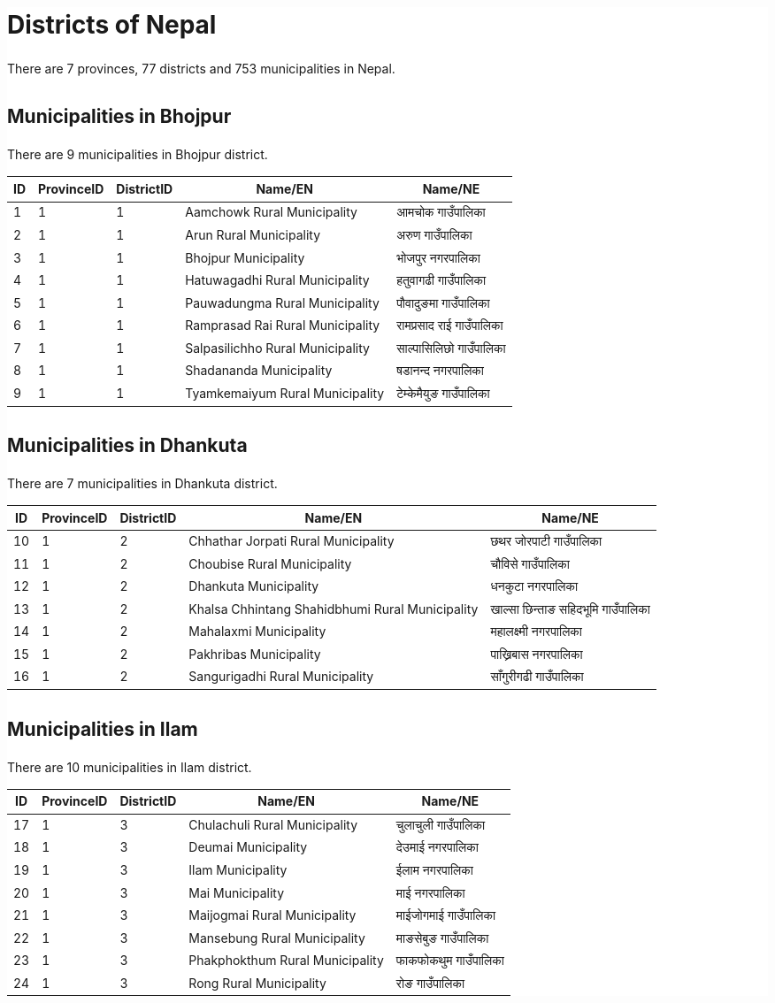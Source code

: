 # Districts of Nepal
There are 7 provinces, 77 districts and 753 municipalities in Nepal.

## Municipalities in Bhojpur
There are 9 municipalities in Bhojpur district.

|ID|ProvinceID|DistrictID|Name/EN|Name/NE|
|---|---|---|---|---|
|1|1|1|Aamchowk Rural Municipality|आमचोक गाउँपालिका|
|2|1|1|Arun Rural Municipality|अरुण गाउँपालिका|
|3|1|1|Bhojpur Municipality|भोजपुर नगरपालिका|
|4|1|1|Hatuwagadhi Rural Municipality|हतुवागढी गाउँपालिका|
|5|1|1|Pauwadungma Rural Municipality|पौवादुङमा गाउँपालिका|
|6|1|1|Ramprasad Rai Rural Municipality|रामप्रसाद राई गाउँपालिका|
|7|1|1|Salpasilichho Rural Municipality|साल्पासिलिछो गाउँपालिका|
|8|1|1|Shadananda Municipality|षडानन्द नगरपालिका|
|9|1|1|Tyamkemaiyum Rural Municipality|टेम्केमैयुङ गाउँपालिका|

## Municipalities in Dhankuta
There are 7 municipalities in Dhankuta district.

|ID|ProvinceID|DistrictID|Name/EN|Name/NE|
|---|---|---|---|---|
|10|1|2|Chhathar Jorpati Rural Municipality|छथर जोरपाटी गाउँपालिका|
|11|1|2|Choubise Rural Municipality|चौविसे गाउँपालिका|
|12|1|2|Dhankuta Municipality|धनकुटा नगरपालिका|
|13|1|2|Khalsa Chhintang Shahidbhumi Rural Municipality|खाल्सा छिन्ताङ सहिदभूमि गाउँपालिका|
|14|1|2|Mahalaxmi Municipality|महालक्ष्मी नगरपालिका|
|15|1|2|Pakhribas Municipality|पाख्रिबास नगरपालिका|
|16|1|2|Sangurigadhi Rural Municipality|साँगुरीगढी गाउँपालिका|

## Municipalities in Ilam
There are 10 municipalities in Ilam district.

|ID|ProvinceID|DistrictID|Name/EN|Name/NE|
|---|---|---|---|---|
|17|1|3|Chulachuli Rural Municipality|चुलाचुली गाउँपालिका|
|18|1|3|Deumai Municipality|देउमाई नगरपालिका|
|19|1|3|Ilam Municipality|ईलाम नगरपालिका|
|20|1|3|Mai Municipality|माई नगरपालिका|
|21|1|3|Maijogmai Rural Municipality|माईजोगमाई गाउँपालिका|
|22|1|3|Mansebung Rural Municipality|माङसेबुङ गाउँपालिका|
|23|1|3|Phakphokthum Rural Municipality|फाकफोकथुम गाउँपालिका|
|24|1|3|Rong Rural Municipality|रोङ गाउँपालिका|
